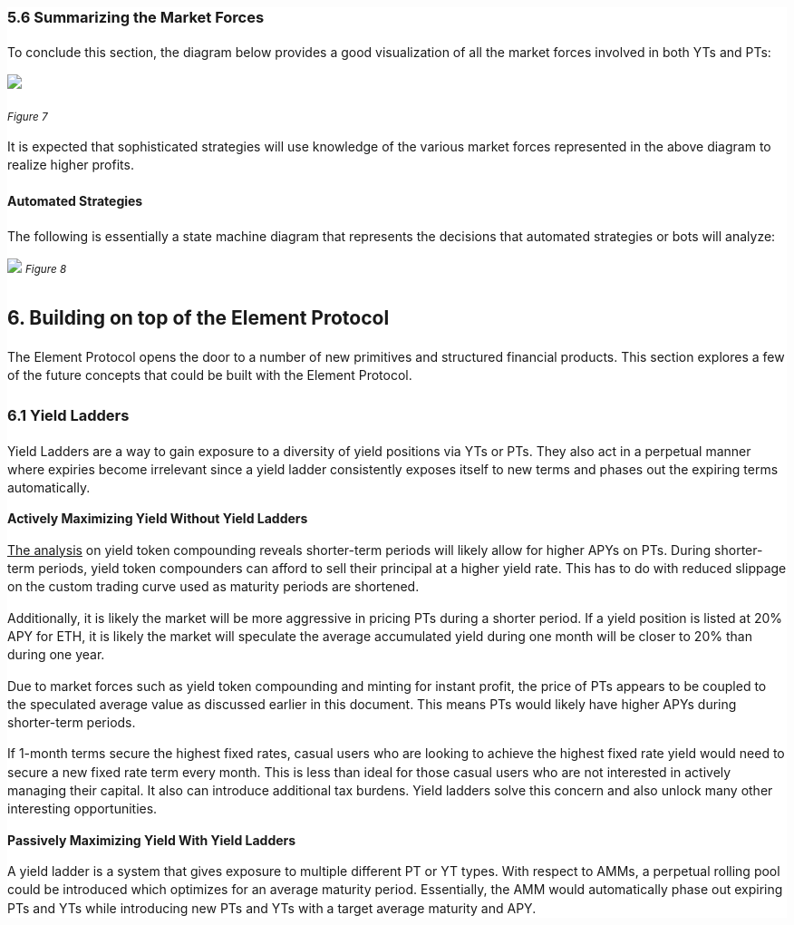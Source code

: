 ### 5.6 Summarizing the Market Forces
To conclude this section, the diagram below provides a good visualization of all the market forces involved in both YTs and PTs:

![](https://i.imgur.com/gEPDtdq.jpg)

<small>*Figure 7*</small>

It is expected that sophisticated strategies will use knowledge of the various market forces represented in the above diagram to realize higher profits. 

#### Automated Strategies

The following is essentially a state machine diagram that represents the decisions that automated strategies or bots will analyze:

![](https://i.imgur.com/uuDNhmX.jpg)
<small>*Figure 8*</small>

## 6. Building on top of the Element Protocol
The Element Protocol opens the door to a number of new primitives and structured financial products. This section explores a few of the future concepts that could be built with the Element Protocol.

### 6.1 Yield Ladders
Yield Ladders are a way to gain exposure to a diversity of yield positions via YTs or PTs. They also act in a perpetual manner where expiries become irrelevant since a yield ladder consistently exposes itself to new terms and phases out the expiring terms automatically.

**Actively Maximizing Yield Without Yield Ladders**

[The analysis](#d-yield-token-compounding-formulation) on yield token compounding reveals shorter-term periods will likely allow for higher APYs on PTs. During shorter-term periods, yield token compounders can afford to sell their principal at a higher yield rate. This has to do with reduced slippage on the custom trading curve used as maturity periods are shortened.

Additionally, it is likely the market will be more aggressive in pricing PTs during a shorter period. If a yield position is listed at 20% APY for ETH, it is likely the market will speculate the average accumulated yield during one month will be closer to 20% than during one year.

Due to market forces such as yield token compounding and minting for instant profit, the price of PTs appears to be coupled to the speculated average value as discussed earlier in this document. This means PTs would likely have higher APYs during shorter-term periods.

If 1-month terms secure the highest fixed rates, casual users who are looking to achieve the highest fixed rate yield would need to secure a new fixed rate term every month. This is less than ideal for those casual users who are not interested in actively managing their capital. It also can introduce additional tax burdens. Yield ladders solve this concern and also unlock many other interesting opportunities.

**Passively Maximizing Yield With Yield Ladders**

A yield ladder is a system that gives exposure to multiple different PT or YT types. With respect to AMMs, a perpetual rolling pool could be introduced which optimizes for an average maturity period. Essentially, the AMM would automatically phase out expiring PTs and YTs while introducing new PTs and YTs with a target average maturity and APY.
